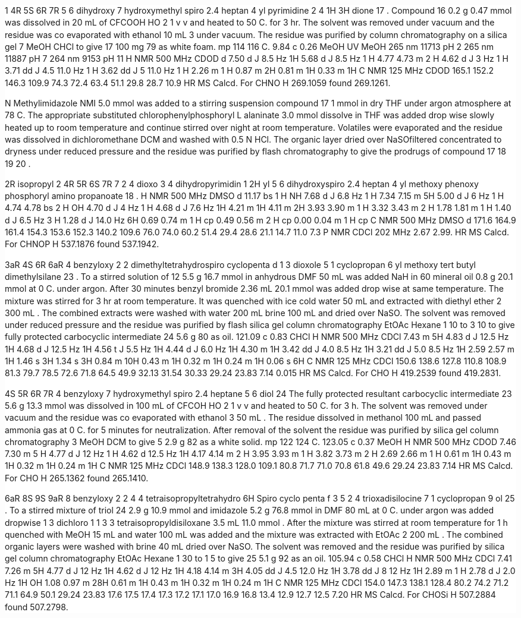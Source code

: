  1 4R 5S 6R 7R 5 6 dihydroxy 7 hydroxymethyl spiro 2.4 heptan 4 yl pyrimidine 2 4 1H 3H dione 17 . Compound 16 0.2 g 0.47 mmol was dissolved in 20 mL of CFCOOH HO 2 1 v v and heated to 50 C. for 3 hr. The solvent was removed under vacuum and the residue was co evaporated with ethanol 10 mL 3 under vacuum. The residue was purified by column chromatography on a silica gel 7 MeOH CHCl to give 17 100 mg 79 as white foam. mp 114 116 C. 9.84 c 0.26 MeOH UV MeOH 265 nm 11713 pH 2 265 nm 11887 pH 7 264 nm 9153 pH 11 H NMR 500 MHz CDOD d 7.50 d J 8.5 Hz 1H 5.68 d J 8.5 Hz 1 H 4.77 4.73 m 2 H 4.62 d J 3 Hz 1 H 3.71 dd J 4.5 11.0 Hz 1 H 3.62 dd J 5 11.0 Hz 1 H 2.26 m 1 H 0.87 m 2H 0.81 m 1H 0.33 m 1H C NMR 125 MHz CDOD 165.1 152.2 146.3 109.9 74.3 72.4 63.4 51.1 29.8 28.7 10.9 HR MS Calcd. For CHNO H 269.1059 found 269.1261.

N Methylimidazole NMI 5.0 mmol was added to a stirring suspension compound 17 1 mmol in dry THF under argon atmosphere at 78 C. The appropriate substituted chlorophenylphosphoryl L alaninate 3.0 mmol dissolve in THF was added drop wise slowly heated up to room temperature and continue stirred over night at room temperature. Volatiles were evaporated and the residue was dissolved in dichloromethane DCM and washed with 0.5 N HCl. The organic layer dried over NaSOfiltered concentrated to dryness under reduced pressure and the residue was purified by flash chromatography to give the prodrugs of compound 17 18 19 20 .

 2R isopropyl 2 4R 5R 6S 7R 7 2 4 dioxo 3 4 dihydropyrimidin 1 2H yl 5 6 dihydroxyspiro 2.4 heptan 4 yl methoxy phenoxy phosphoryl amino propanoate 18 . H NMR 500 MHz DMSO d 11.17 bs 1 H NH 7.68 d J 6.8 Hz 1 H 7.34 7.15 m 5H 5.00 d J 6 Hz 1 H 4.74 4.78 bs 2 H OH 4.70 d J 4 Hz 1 H 4.68 d J 7.6 Hz 1H 4.21 m 1H 4.11 m 2H 3.93 3.90 m 1 H 3.32 3.43 m 2 H 1.78 1.81 m 1 H 1.40 d J 6.5 Hz 3 H 1.28 d J 14.0 Hz 6H 0.69 0.74 m 1 H cp 0.49 0.56 m 2 H cp 0.00 0.04 m 1 H cp C NMR 500 MHz DMSO d 171.6 164.9 161.4 154.3 153.6 152.3 140.2 109.6 76.0 74.0 60.2 51.4 29.4 28.6 21.1 14.7 11.0 7.3 P NMR CDCl 202 MHz 2.67 2.99. HR MS Calcd. For CHNOP H 537.1876 found 537.1942.

 3aR 4S 6R 6aR 4 benzyloxy 2 2 dimethyltetrahydrospiro cyclopenta d 1 3 dioxole 5 1 cyclopropan 6 yl methoxy tert butyl dimethylsilane 23 . To a stirred solution of 12 5.5 g 16.7 mmol in anhydrous DMF 50 mL was added NaH in 60 mineral oil 0.8 g 20.1 mmol at 0 C. under argon. After 30 minutes benzyl bromide 2.36 mL 20.1 mmol was added drop wise at same temperature. The mixture was stirred for 3 hr at room temperature. It was quenched with ice cold water 50 mL and extracted with diethyl ether 2 300 mL . The combined extracts were washed with water 200 mL brine 100 mL and dried over NaSO. The solvent was removed under reduced pressure and the residue was purified by flash silica gel column chromatography EtOAc Hexane 1 10 to 3 10 to give fully protected carbocyclic intermediate 24 5.6 g 80 as oil. 121.09 c 0.83 CHCl H NMR 500 MHz CDCl 7.43 m 5H 4.83 d J 12.5 Hz 1H 4.68 d J 12.5 Hz 1H 4.56 t J 5.5 Hz 1H 4.44 d J 6.0 Hz 1H 4.30 m 1H 3.42 dd J 4.0 8.5 Hz 1H 3.21 dd J 5.0 8.5 Hz 1H 2.59 2.57 m 1H 1.46 s 3H 1.34 s 3H 0.84 m 10H 0.43 m 1H 0.32 m 1H 0.24 m 1H 0.06 s 6H C NMR 125 MHz CDCl 150.6 138.6 127.8 110.8 108.9 81.3 79.7 78.5 72.6 71.8 64.5 49.9 32.13 31.54 30.33 29.24 23.83 7.14 0.015 HR MS Calcd. For CHO H 419.2539 found 419.2831.

 4S 5R 6R 7R 4 benzyloxy 7 hydroxymethyl spiro 2.4 heptane 5 6 diol 24 The fully protected resultant carbocyclic intermediate 23 5.6 g 13.3 mmol was dissolved in 100 mL of CFCOH HO 2 1 v v and heated to 50 C. for 3 h. The solvent was removed under vacuum and the residue was co evaporated with ethanol 3 50 mL . The residue dissolved in methanol 100 mL and passed ammonia gas at 0 C. for 5 minutes for neutralization. After removal of the solvent the residue was purified by silica gel column chromatography 3 MeOH DCM to give 5 2.9 g 82 as a white solid. mp 122 124 C. 123.05 c 0.37 MeOH H NMR 500 MHz CDOD 7.46 7.30 m 5 H 4.77 d J 12 Hz 1 H 4.62 d 12.5 Hz 1H 4.17 4.14 m 2 H 3.95 3.93 m 1 H 3.82 3.73 m 2 H 2.69 2.66 m 1 H 0.61 m 1H 0.43 m 1H 0.32 m 1H 0.24 m 1H C NMR 125 MHz CDCl 148.9 138.3 128.0 109.1 80.8 71.7 71.0 70.8 61.8 49.6 29.24 23.83 7.14 HR MS Calcd. For CHO H 265.1362 found 265.1410.

 6aR 8S 9S 9aR 8 benzyloxy 2 2 4 4 tetraisopropyltetrahydro 6H Spiro cyclo penta f 3 5 2 4 trioxadisilocine 7 1 cyclopropan 9 ol 25 . To a stirred mixture of triol 24 2.9 g 10.9 mmol and imidazole 5.2 g 76.8 mmol in DMF 80 mL at 0 C. under argon was added dropwise 1 3 dichloro 1 1 3 3 tetraisopropyldisiloxane 3.5 mL 11.0 mmol . After the mixture was stirred at room temperature for 1 h quenched with MeOH 15 mL and water 100 mL was added and the mixture was extracted with EtOAc 2 200 mL . The combined organic layers were washed with brine 40 mL dried over NaSO. The solvent was removed and the residue was purified by silica gel column chromatography EtOAc Hexane 1 30 to 1 5 to give 25 5.1 g 92 as an oil. 105.94 c 0.58 CHCl H NMR 500 MHz CDCl 7.41 7.26 m 5H 4.77 d J 12 Hz 1H 4.62 d J 12 Hz 1H 4.18 4.14 m 3H 4.05 dd J 4.5 12.0 Hz 1H 3.78 dd J 8 12 Hz 1H 2.89 m 1 H 2.78 d J 2.0 Hz 1H OH 1.08 0.97 m 28H 0.61 m 1H 0.43 m 1H 0.32 m 1H 0.24 m 1H C NMR 125 MHz CDCl 154.0 147.3 138.1 128.4 80.2 74.2 71.2 71.1 64.9 50.1 29.24 23.83 17.6 17.5 17.4 17.3 17.2 17.1 17.0 16.9 16.8 13.4 12.9 12.7 12.5 7.20 HR MS Calcd. For CHOSi H 507.2884 found 507.2798.
